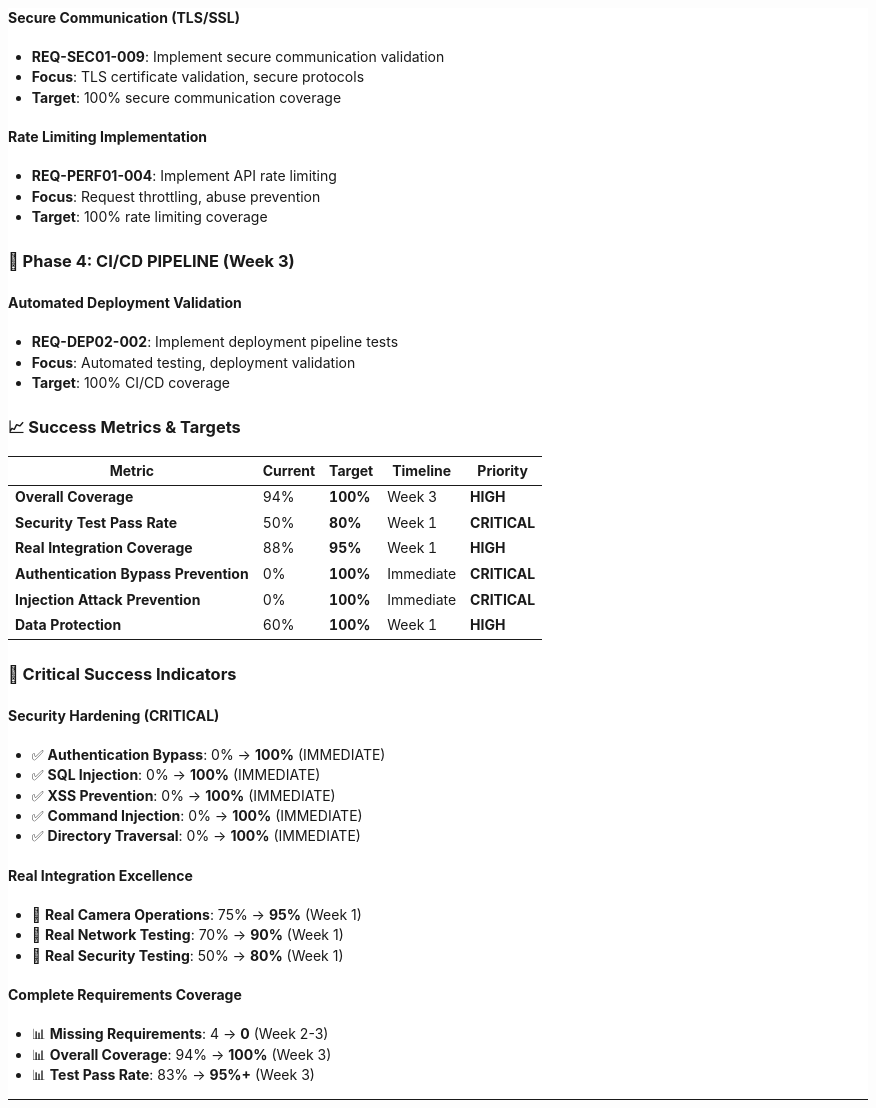 #### **Secure Communication (TLS/SSL)**
- **REQ-SEC01-009**: Implement secure communication validation
- **Focus**: TLS certificate validation, secure protocols
- **Target**: 100% secure communication coverage

#### **Rate Limiting Implementation**
- **REQ-PERF01-004**: Implement API rate limiting
- **Focus**: Request throttling, abuse prevention
- **Target**: 100% rate limiting coverage

### **🚀 Phase 4: CI/CD PIPELINE (Week 3)**

#### **Automated Deployment Validation**
- **REQ-DEP02-002**: Implement deployment pipeline tests
- **Focus**: Automated testing, deployment validation
- **Target**: 100% CI/CD coverage

### **📈 Success Metrics & Targets**

| Metric | Current | Target | Timeline | Priority |
|--------|---------|--------|----------|----------|
| **Overall Coverage** | 94% | **100%** | Week 3 | **HIGH** |
| **Security Test Pass Rate** | 50% | **80%** | Week 1 | **CRITICAL** |
| **Real Integration Coverage** | 88% | **95%** | Week 1 | **HIGH** |
| **Authentication Bypass Prevention** | 0% | **100%** | Immediate | **CRITICAL** |
| **Injection Attack Prevention** | 0% | **100%** | Immediate | **CRITICAL** |
| **Data Protection** | 60% | **100%** | Week 1 | **HIGH** |

### **🎯 Critical Success Indicators**

#### **Security Hardening (CRITICAL)**
- ✅ **Authentication Bypass**: 0% → **100%** (IMMEDIATE)
- ✅ **SQL Injection**: 0% → **100%** (IMMEDIATE)
- ✅ **XSS Prevention**: 0% → **100%** (IMMEDIATE)
- ✅ **Command Injection**: 0% → **100%** (IMMEDIATE)
- ✅ **Directory Traversal**: 0% → **100%** (IMMEDIATE)

#### **Real Integration Excellence**
- 🚀 **Real Camera Operations**: 75% → **95%** (Week 1)
- 🚀 **Real Network Testing**: 70% → **90%** (Week 1)
- 🚀 **Real Security Testing**: 50% → **80%** (Week 1)

#### **Complete Requirements Coverage**
- 📊 **Missing Requirements**: 4 → **0** (Week 2-3)
- 📊 **Overall Coverage**: 94% → **100%** (Week 3)
- 📊 **Test Pass Rate**: 83% → **95%+** (Week 3)

---